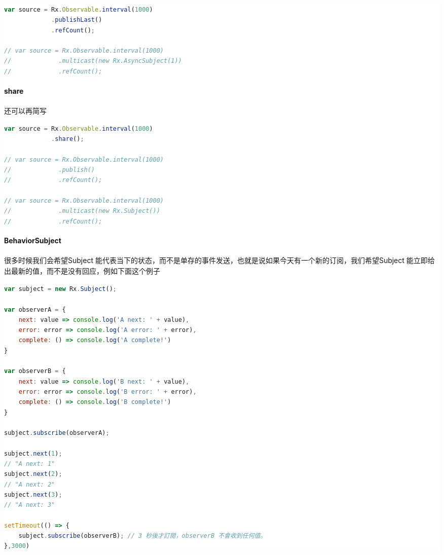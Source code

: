 ```js
``` 
```js 
var source = Rx.Observable.interval(1000)
             .publishLast() 
             .refCount();
             
// var source = Rx.Observable.interval(1000)
//             .multicast(new Rx.AsyncSubject(1)) 
//             .refCount();
``` 
#### share 
还可以再简写 
```js 
var source = Rx.Observable.interval(1000)
             .share();
             
// var source = Rx.Observable.interval(1000)
//             .publish() 
//             .refCount();

// var source = Rx.Observable.interval(1000)
//             .multicast(new Rx.Subject()) 
//             .refCount();
``` 


#### BehaviorSubject
很多时候我们会希望Subject 能代表当下的状态，而不是单存的事件发送，也就是说如果今天有一个新的订阅，我们希望Subject 能立即给出最新的值，而不是没有回应，例如下面这个例子

```js
var subject = new Rx.Subject();

var observerA = {
    next: value => console.log('A next: ' + value),
    error: error => console.log('A error: ' + error),
    complete: () => console.log('A complete!')
}

var observerB = {
    next: value => console.log('B next: ' + value),
    error: error => console.log('B error: ' + error),
    complete: () => console.log('B complete!')
}

subject.subscribe(observerA);

subject.next(1);
// "A next: 1"
subject.next(2);
// "A next: 2"
subject.next(3);
// "A next: 3"

setTimeout(() => {
    subject.subscribe(observerB); // 3 秒後才訂閱，observerB 不會收到任何值。
},3000)
``` 
